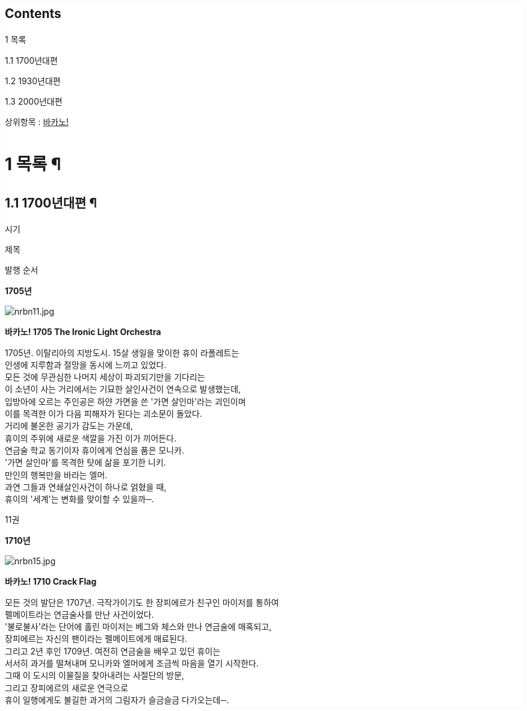 ## Contents

    

1 목록

    

1.1 1700년대편

1.2 1930년대편

1.3 2000년대편

상위항목 : [바카노!](%EB%B0%94%EC%B9%B4%EB%85%B8%21.md)

# 1 목록 ¶

## 1.1 1700년대편 ¶

시기

제목

발행 순서

**1705년**

![nrbn11.jpg](http://z2.enha.kr/http://rigvedawiki.net/r1/pds/nrbn11.jpg)

  
**__바카노! 1705 The Ironic Light Orchestra__**  
  
1705년. 이탈리아의 지방도시. 15살 생일을 맞이한 휴이 라폴레트는  
인생에 지루함과 절망을 동시에 느끼고 있었다.  
모든 것에 무관심한 나머지 세상이 파괴되기만을 기다리는  
이 소년이 사는 거리에서는 기묘한 살인사건이 연속으로 발생했는데,  
입방아에 오르는 주인공은 하얀 가면을 쓴 '가면 살인마'라는 괴인이며  
이를 목격한 이가 다음 피해자가 된다는 괴소문이 돌았다.  
거리에 불온한 공기가 감도는 가운데,  
휴이의 주위에 새로운 색깔을 가진 이가 끼어든다.  
연금술 학교 동기이자 휴이에게 연심을 품은 모니카.  
'가면 살인마'를 목격한 탓에 삶을 포기한 니키.  
만인의 행복만을 바라는 엘머.  
과연 그들과 연쇄살인사건이 하나로 얽혔을 때,  
휴이의 '세계'는 변화를 맞이할 수 있을까─.

11권

**1710년**

![nrbn15.jpg](http://z1.enha.kr/http://rigvedawiki.net/r1/pds/nrbn15.jpg)

  
**__바카노! 1710 Crack Flag__**  
  
모든 것의 발단은 1707년. 극작가이기도 한 장피에르가 친구인 마이저를 통하여  
펠메이트라는 연금술사를 만난 사건이었다.  
'불로불사'라는 단어에 홀린 마이저는 베그와 체스와 만나 연금술에 매혹되고,  
장피에르는 자신의 팬이라는 펠메이트에게 매료된다.  
그리고 2년 후인 1709년. 여전히 연금술을 배우고 있던 휴이는  
서서히 과거를 떨쳐내며 모니카와 엘머에게 조금씩 마음을 열기 시작한다.  
그때 이 도시의 이물질을 찾아내려는 사절단의 방문,  
그리고 장피에르의 새로운 연극으로  
휴이 일행에게도 불길한 과거의 그림자가 슬금슬금 다가오는데─.
